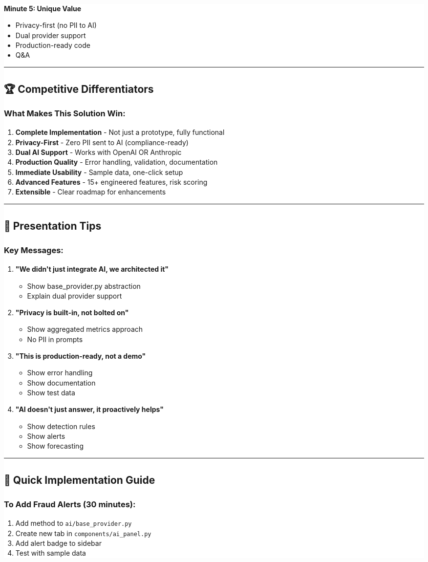 **Minute 5: Unique Value**
- Privacy-first (no PII to AI)
- Dual provider support
- Production-ready code
- Q&A

---

## 🏆 Competitive Differentiators

### **What Makes This Solution Win:**

1. **Complete Implementation** - Not just a prototype, fully functional
2. **Privacy-First** - Zero PII sent to AI (compliance-ready)
3. **Dual AI Support** - Works with OpenAI OR Anthropic
4. **Production Quality** - Error handling, validation, documentation
5. **Immediate Usability** - Sample data, one-click setup
6. **Advanced Features** - 15+ engineered features, risk scoring
7. **Extensible** - Clear roadmap for enhancements

---

## 📝 Presentation Tips

### **Key Messages:**

1. **"We didn't just integrate AI, we architected it"**
   - Show base_provider.py abstraction
   - Explain dual provider support

2. **"Privacy is built-in, not bolted on"**
   - Show aggregated metrics approach
   - No PII in prompts

3. **"This is production-ready, not a demo"**
   - Show error handling
   - Show documentation
   - Show test data

4. **"AI doesn't just answer, it proactively helps"**
   - Show detection rules
   - Show alerts
   - Show forecasting

---

## 🚀 Quick Implementation Guide

### **To Add Fraud Alerts (30 minutes):**

1. Add method to `ai/base_provider.py`
2. Create new tab in `components/ai_panel.py`
3. Add alert badge to sidebar
4. Test with sample data
